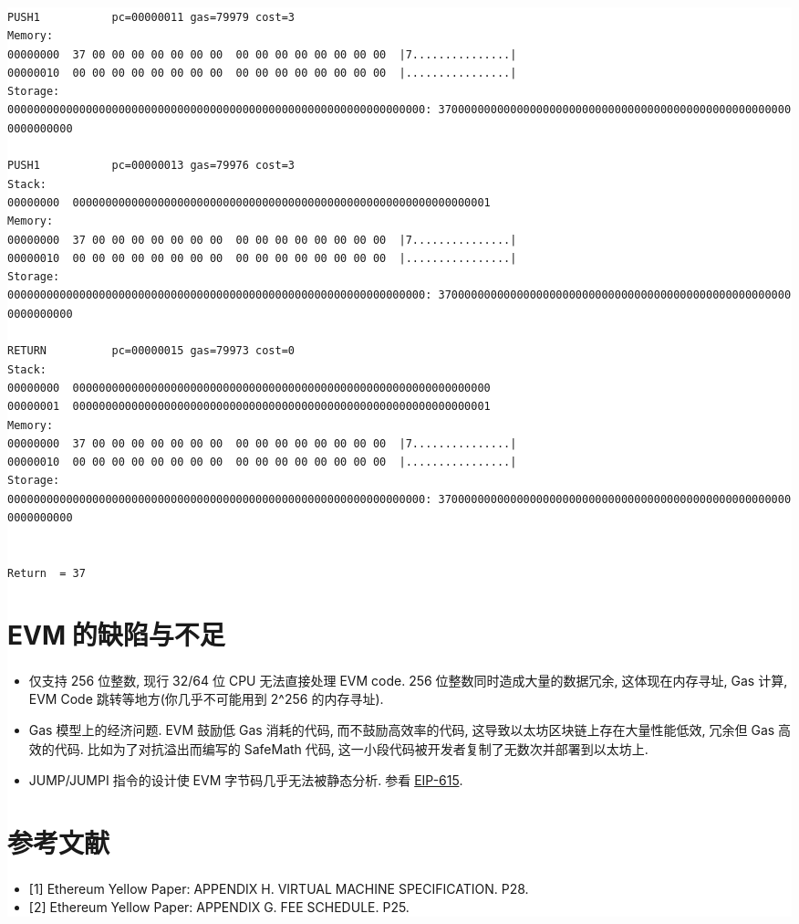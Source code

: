 ```no-highlight
PUSH1           pc=00000011 gas=79979 cost=3
Memory:
00000000  37 00 00 00 00 00 00 00  00 00 00 00 00 00 00 00  |7...............|
00000010  00 00 00 00 00 00 00 00  00 00 00 00 00 00 00 00  |................|
Storage:
0000000000000000000000000000000000000000000000000000000000000000: 3700000000000000000000000000000000000000000000000000000000000000

PUSH1           pc=00000013 gas=79976 cost=3
Stack:
00000000  0000000000000000000000000000000000000000000000000000000000000001
Memory:
00000000  37 00 00 00 00 00 00 00  00 00 00 00 00 00 00 00  |7...............|
00000010  00 00 00 00 00 00 00 00  00 00 00 00 00 00 00 00  |................|
Storage:
0000000000000000000000000000000000000000000000000000000000000000: 3700000000000000000000000000000000000000000000000000000000000000

RETURN          pc=00000015 gas=79973 cost=0
Stack:
00000000  0000000000000000000000000000000000000000000000000000000000000000
00000001  0000000000000000000000000000000000000000000000000000000000000001
Memory:
00000000  37 00 00 00 00 00 00 00  00 00 00 00 00 00 00 00  |7...............|
00000010  00 00 00 00 00 00 00 00  00 00 00 00 00 00 00 00  |................|
Storage:
0000000000000000000000000000000000000000000000000000000000000000: 3700000000000000000000000000000000000000000000000000000000000000


Return  = 37
```

# EVM 的缺陷与不足

- 仅支持 256 位整数, 现行 32/64 位 CPU 无法直接处理 EVM code. 256 位整数同时造成大量的数据冗余, 这体现在内存寻址, Gas 计算, EVM Code 跳转等地方(你几乎不可能用到 2^256 的内存寻址).

- Gas 模型上的经济问题. EVM 鼓励低 Gas 消耗的代码, 而不鼓励高效率的代码, 这导致以太坊区块链上存在大量性能低效, 冗余但 Gas 高效的代码. 比如为了对抗溢出而编写的 SafeMath 代码, 这一小段代码被开发者复制了无数次并部署到以太坊上.

- JUMP/JUMPI 指令的设计使 EVM 字节码几乎无法被静态分析. 参看 [EIP-615](https://github.com/ethereum/EIPs/blob/master/EIPS/eip-615.md).

# 参考文献

- [1] Ethereum Yellow Paper: APPENDIX H. VIRTUAL MACHINE SPECIFICATION. P28.
- [2] Ethereum Yellow Paper: APPENDIX G. FEE SCHEDULE. P25.

